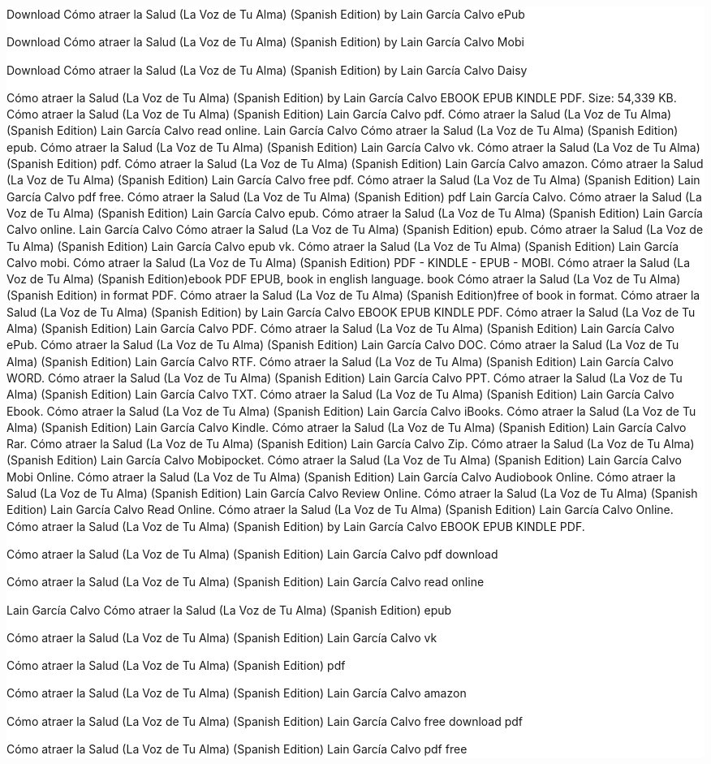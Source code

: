 Download Cómo atraer la Salud (La Voz de Tu Alma) (Spanish Edition) by Lain García Calvo ePub

Download Cómo atraer la Salud (La Voz de Tu Alma) (Spanish Edition) by Lain García Calvo Mobi

Download Cómo atraer la Salud (La Voz de Tu Alma) (Spanish Edition) by Lain García Calvo Daisy

Cómo atraer la Salud (La Voz de Tu Alma) (Spanish Edition) by Lain García Calvo EBOOK EPUB KINDLE PDF. Size: 54,339 KB. Cómo atraer la Salud (La Voz de Tu Alma) (Spanish Edition) Lain García Calvo pdf. Cómo atraer la Salud (La Voz de Tu Alma) (Spanish Edition) Lain García Calvo read online. Lain García Calvo Cómo atraer la Salud (La Voz de Tu Alma) (Spanish Edition) epub. Cómo atraer la Salud (La Voz de Tu Alma) (Spanish Edition) Lain García Calvo vk. Cómo atraer la Salud (La Voz de Tu Alma) (Spanish Edition) pdf. Cómo atraer la Salud (La Voz de Tu Alma) (Spanish Edition) Lain García Calvo amazon. Cómo atraer la Salud (La Voz de Tu Alma) (Spanish Edition) Lain García Calvo free pdf. Cómo atraer la Salud (La Voz de Tu Alma) (Spanish Edition) Lain García Calvo pdf free. Cómo atraer la Salud (La Voz de Tu Alma) (Spanish Edition) pdf Lain García Calvo. Cómo atraer la Salud (La Voz de Tu Alma) (Spanish Edition) Lain García Calvo epub. Cómo atraer la Salud (La Voz de Tu Alma) (Spanish Edition) Lain García Calvo online. Lain García Calvo Cómo atraer la Salud (La Voz de Tu Alma) (Spanish Edition) epub. Cómo atraer la Salud (La Voz de Tu Alma) (Spanish Edition) Lain García Calvo epub vk. Cómo atraer la Salud (La Voz de Tu Alma) (Spanish Edition) Lain García Calvo mobi. Cómo atraer la Salud (La Voz de Tu Alma) (Spanish Edition) PDF - KINDLE - EPUB - MOBI. Cómo atraer la Salud (La Voz de Tu Alma) (Spanish Edition)ebook PDF EPUB, book in english language. book Cómo atraer la Salud (La Voz de Tu Alma) (Spanish Edition) in format PDF. Cómo atraer la Salud (La Voz de Tu Alma) (Spanish Edition)free of book in format. Cómo atraer la Salud (La Voz de Tu Alma) (Spanish Edition) by Lain García Calvo EBOOK EPUB KINDLE PDF. Cómo atraer la Salud (La Voz de Tu Alma) (Spanish Edition) Lain García Calvo PDF. Cómo atraer la Salud (La Voz de Tu Alma) (Spanish Edition) Lain García Calvo ePub. Cómo atraer la Salud (La Voz de Tu Alma) (Spanish Edition) Lain García Calvo DOC. Cómo atraer la Salud (La Voz de Tu Alma) (Spanish Edition) Lain García Calvo RTF. Cómo atraer la Salud (La Voz de Tu Alma) (Spanish Edition) Lain García Calvo WORD. Cómo atraer la Salud (La Voz de Tu Alma) (Spanish Edition) Lain García Calvo PPT. Cómo atraer la Salud (La Voz de Tu Alma) (Spanish Edition) Lain García Calvo TXT. Cómo atraer la Salud (La Voz de Tu Alma) (Spanish Edition) Lain García Calvo Ebook. Cómo atraer la Salud (La Voz de Tu Alma) (Spanish Edition) Lain García Calvo iBooks. Cómo atraer la Salud (La Voz de Tu Alma) (Spanish Edition) Lain García Calvo Kindle. Cómo atraer la Salud (La Voz de Tu Alma) (Spanish Edition) Lain García Calvo Rar. Cómo atraer la Salud (La Voz de Tu Alma) (Spanish Edition) Lain García Calvo Zip. Cómo atraer la Salud (La Voz de Tu Alma) (Spanish Edition) Lain García Calvo Mobipocket. Cómo atraer la Salud (La Voz de Tu Alma) (Spanish Edition) Lain García Calvo Mobi Online. Cómo atraer la Salud (La Voz de Tu Alma) (Spanish Edition) Lain García Calvo Audiobook Online. Cómo atraer la Salud (La Voz de Tu Alma) (Spanish Edition) Lain García Calvo Review Online. Cómo atraer la Salud (La Voz de Tu Alma) (Spanish Edition) Lain García Calvo Read Online. Cómo atraer la Salud (La Voz de Tu Alma) (Spanish Edition) Lain García Calvo Online. Cómo atraer la Salud (La Voz de Tu Alma) (Spanish Edition) by Lain García Calvo EBOOK EPUB KINDLE PDF.

Cómo atraer la Salud (La Voz de Tu Alma) (Spanish Edition) Lain García Calvo pdf download

Cómo atraer la Salud (La Voz de Tu Alma) (Spanish Edition) Lain García Calvo read online

Lain García Calvo Cómo atraer la Salud (La Voz de Tu Alma) (Spanish Edition) epub

Cómo atraer la Salud (La Voz de Tu Alma) (Spanish Edition) Lain García Calvo vk

Cómo atraer la Salud (La Voz de Tu Alma) (Spanish Edition) pdf

Cómo atraer la Salud (La Voz de Tu Alma) (Spanish Edition) Lain García Calvo amazon

Cómo atraer la Salud (La Voz de Tu Alma) (Spanish Edition) Lain García Calvo free download pdf

Cómo atraer la Salud (La Voz de Tu Alma) (Spanish Edition) Lain García Calvo pdf free
